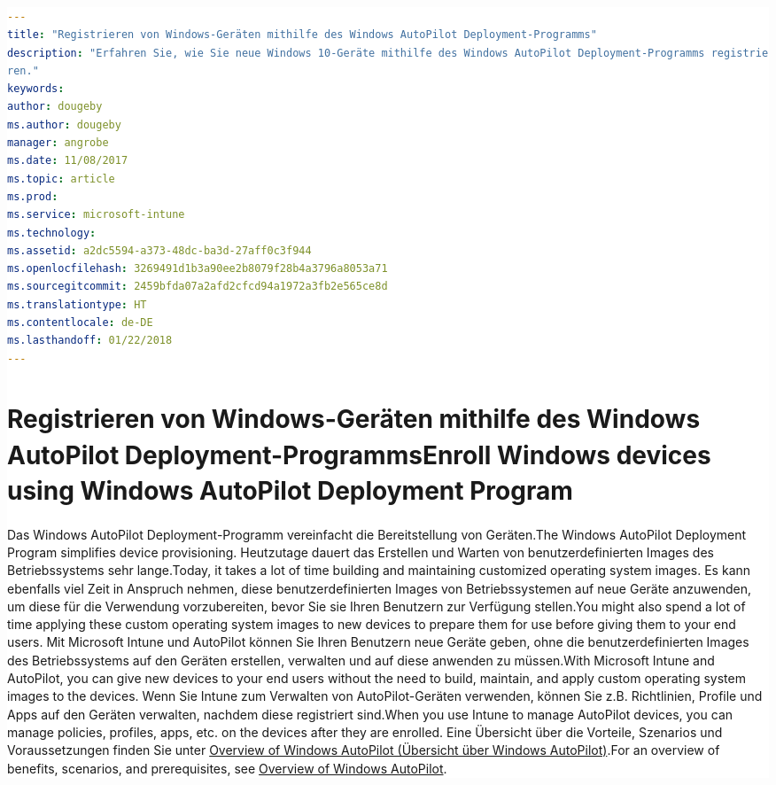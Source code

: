 ```yaml
---
title: "Registrieren von Windows-Geräten mithilfe des Windows AutoPilot Deployment-Programms"
description: "Erfahren Sie, wie Sie neue Windows 10-Geräte mithilfe des Windows AutoPilot Deployment-Programms registrieren."
keywords: 
author: dougeby
ms.author: dougeby
manager: angrobe
ms.date: 11/08/2017
ms.topic: article
ms.prod: 
ms.service: microsoft-intune
ms.technology: 
ms.assetid: a2dc5594-a373-48dc-ba3d-27aff0c3f944
ms.openlocfilehash: 3269491d1b3a90ee2b8079f28b4a3796a8053a71
ms.sourcegitcommit: 2459bfda07a2afd2cfcd94a1972a3fb2e565ce8d
ms.translationtype: HT
ms.contentlocale: de-DE
ms.lasthandoff: 01/22/2018
---
```

# <a name="enroll-windows-devices-using-windows-autopilot-deployment-program"></a><span data-ttu-id="4ec77-103">Registrieren von Windows-Geräten mithilfe des Windows AutoPilot Deployment-Programms</span><span class="sxs-lookup"><span data-stu-id="4ec77-103">Enroll Windows devices using Windows AutoPilot Deployment Program</span></span>
<span data-ttu-id="4ec77-104">Das Windows AutoPilot Deployment-Programm vereinfacht die Bereitstellung von Geräten.</span><span class="sxs-lookup"><span data-stu-id="4ec77-104">The Windows AutoPilot Deployment Program simplifies device provisioning.</span></span> <span data-ttu-id="4ec77-105">Heutzutage dauert das Erstellen und Warten von benutzerdefinierten Images des Betriebssystems sehr lange.</span><span class="sxs-lookup"><span data-stu-id="4ec77-105">Today, it takes a lot of time building and maintaining customized operating system images.</span></span> <span data-ttu-id="4ec77-106">Es kann ebenfalls viel Zeit in Anspruch nehmen, diese benutzerdefinierten Images von Betriebssystemen auf neue Geräte anzuwenden, um diese für die Verwendung vorzubereiten, bevor Sie sie Ihren Benutzern zur Verfügung stellen.</span><span class="sxs-lookup"><span data-stu-id="4ec77-106">You might also spend a lot of time applying these custom operating system images to new devices to prepare them for use before giving them to your end users.</span></span> <span data-ttu-id="4ec77-107">Mit Microsoft Intune und AutoPilot können Sie Ihren Benutzern neue Geräte geben, ohne die benutzerdefinierten Images des Betriebssystems auf den Geräten erstellen, verwalten und auf diese anwenden zu müssen.</span><span class="sxs-lookup"><span data-stu-id="4ec77-107">With Microsoft Intune and AutoPilot, you can give new devices to your end users without the need to build, maintain, and apply custom operating system images to the devices.</span></span> <span data-ttu-id="4ec77-108">Wenn Sie Intune zum Verwalten von AutoPilot-Geräten verwenden, können Sie z.B. Richtlinien, Profile und Apps auf den Geräten verwalten, nachdem diese registriert sind.</span><span class="sxs-lookup"><span data-stu-id="4ec77-108">When you use Intune to manage AutoPilot devices, you can manage policies, profiles, apps, etc. on the devices after they are enrolled.</span></span> <span data-ttu-id="4ec77-109">Eine Übersicht über die Vorteile, Szenarios und Voraussetzungen finden Sie unter [Overview of Windows AutoPilot (Übersicht über Windows AutoPilot)](https://docs.microsoft.com/windows/deployment/windows-10-auto-pilot).</span><span class="sxs-lookup"><span data-stu-id="4ec77-109">For an overview of benefits, scenarios, and prerequisites, see [Overview of Windows AutoPilot](https://docs.microsoft.com/windows/deployment/windows-10-auto-pilot).</span></span>
